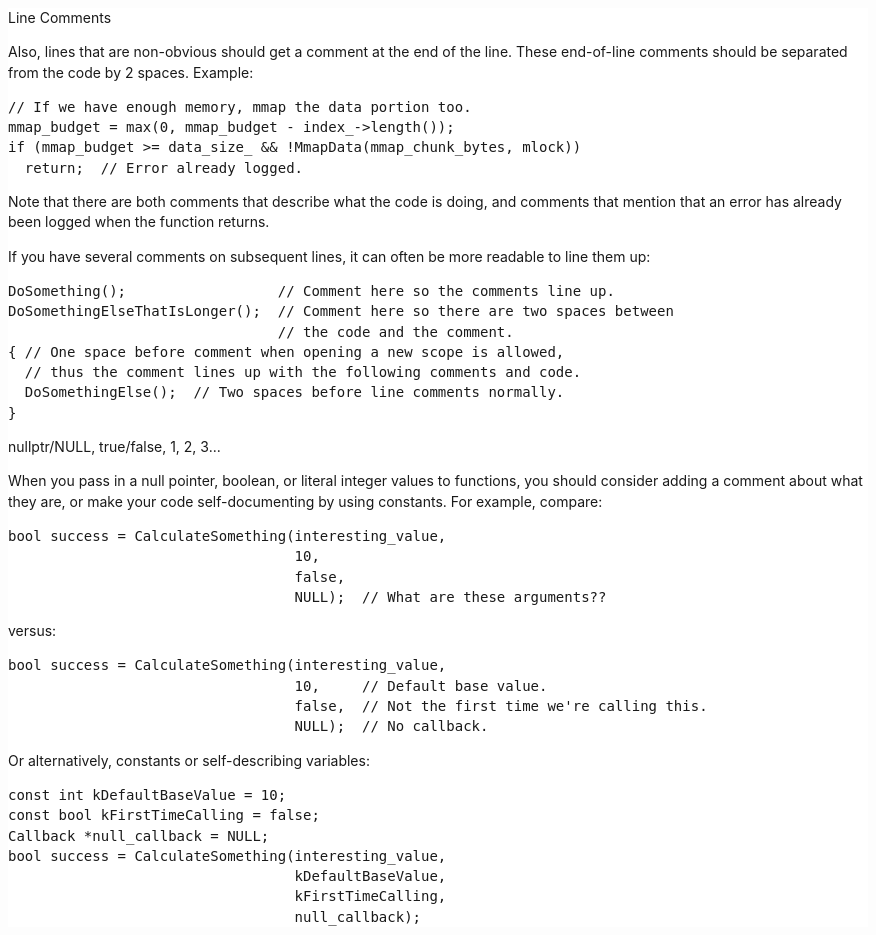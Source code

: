 Line Comments

Also, lines that are non-obvious should get a comment at the end of the line. These end-of-line comments should be separated from the code by 2 spaces. Example:

<pre class="prettyprint linenums">
// If we have enough memory, mmap the data portion too.
mmap_budget = max<int64>(0, mmap_budget - index_->length());
if (mmap_budget >= data_size_ && !MmapData(mmap_chunk_bytes, mlock))
  return;  // Error already logged.
</pre>

Note that there are both comments that describe what the code is doing, and comments that mention that an error has already been logged when the function returns.

If you have several comments on subsequent lines, it can often be more readable to line them up:

<pre class="prettyprint linenums">
DoSomething();                  // Comment here so the comments line up.
DoSomethingElseThatIsLonger();  // Comment here so there are two spaces between
                                // the code and the comment.
{ // One space before comment when opening a new scope is allowed,
  // thus the comment lines up with the following comments and code.
  DoSomethingElse();  // Two spaces before line comments normally.
}
</pre>

nullptr/NULL, true/false, 1, 2, 3...

When you pass in a null pointer, boolean, or literal integer values to functions, you should consider adding a comment about what they are, or make your code self-documenting by using constants. For example, compare:

<pre class="prettyprint linenums">
bool success = CalculateSomething(interesting_value,
                                  10,
                                  false,
                                  NULL);  // What are these arguments??
</pre>

versus:

<pre class="prettyprint linenums">
bool success = CalculateSomething(interesting_value,
                                  10,     // Default base value.
                                  false,  // Not the first time we're calling this.
                                  NULL);  // No callback.
</pre>

Or alternatively, constants or self-describing variables:

<pre class="prettyprint linenums">
const int kDefaultBaseValue = 10;
const bool kFirstTimeCalling = false;
Callback *null_callback = NULL;
bool success = CalculateSomething(interesting_value,
                                  kDefaultBaseValue,
                                  kFirstTimeCalling,
                                  null_callback);
</pre>

